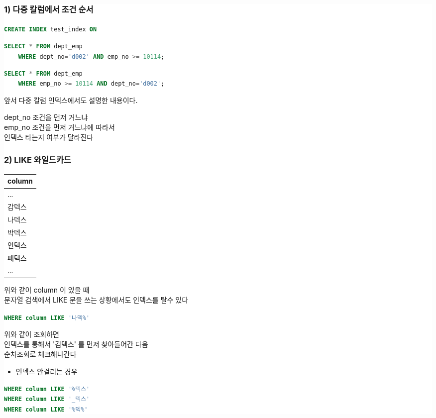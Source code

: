 
### 1) 다중 칼럼에서 조건 순서  

```SQL
CREATE INDEX test_index ON 
```

```SQL
SELECT * FROM dept_emp
	WHERE dept_no='d002' AND emp_no >= 10114;
```

```SQL
SELECT * FROM dept_emp
	WHERE emp_no >= 10114 AND dept_no='d002';
```
   
앞서 다중 칼럼 인덱스에서도 설명한 내용이다.  
   
dept_no 조건을 먼저 거느냐   
emp_no 조건을 먼저 거느냐에 따라서   
인덱스 타는지 여부가 달라진다  
  
   
### 2) LIKE 와일드카드   

|column|
|---|
|...|
|감덱스|
|나덱스|
|박덱스|
|인덱스|
|페덱스|
|...|
  
위와 같이 column 이 있을 때   
문자열 검색에서 LIKE 문을 쓰는 상황에서도 인덱스를 탈수 있다    
  
```SQL
WHERE column LIKE '나덱%'  
```  
  
위와 같이 조회하면      
인덱스를 통해서 '김덱스' 를 먼저 찾아들어간 다음  
순차조회로 체크해나간다    

- 인덱스 안걸리는 경우
  
```SQL
WHERE column LIKE '%덱스'
WHERE column LIKE '_덱스'
WHERE column LIKE '%덱%'
```
  